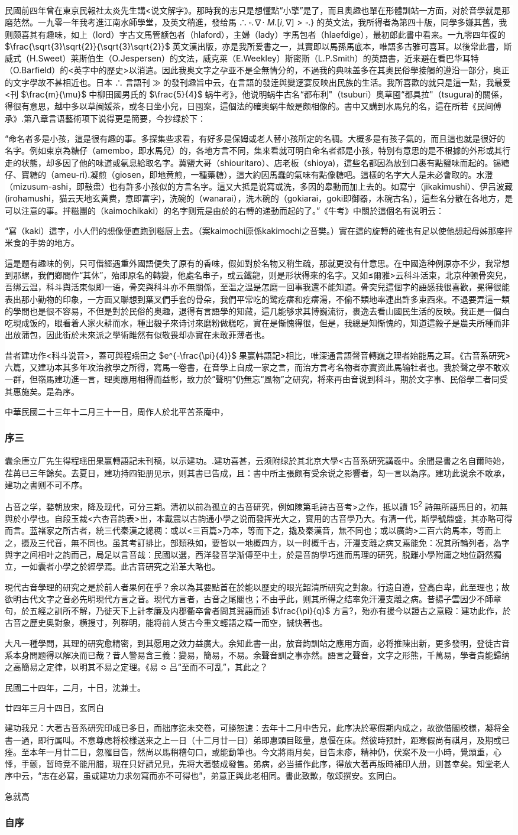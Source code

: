 民國前四年曾在東京民報社太炎先生講<说文解字》。那時我的志只是想懂點“小擎”是了，而且奥趣也單在形體訓站一方面，对於音學就是那磨范然。一九零一年我考進江南水師學堂，及英文稍進，發给馬 $\therefore\square.\nabla\cdot\ M.[i,\nabla]>\square.\}$ 的英文法，我所得者為第四十版，同學多嫌其舊，我则颇喜其有趣味，如上（lord）字古文馬管额包者（hlaford），主婦（lady）字馬包者（hlaefdige），最初郎此書中看来。一九零四年復的 $\frac{\sqrt{3}\sqrt{2}}{\sqrt{3}\sqrt{2}}$ 英文漢出版，亦是我所爱書之一，其實即以馬孫馬底本，唯語多古雅可喜耳。以後常此書，斯威式（H.Sweet）莱斯伯生（O.Jespersen）的文法，威克莱（E.Weekley）斯密斯（L.P.Smith）的英語書，近来避在看巴华耳特（O.Barfield）的<英字中的歷史>以消遣。因此我奥文字之孕亚不是全無情分的，不過我的典味盖多在其奥民俗學接觸的遵沿一部分，奥正的文字學故不甚相近也。日本 $\therefore$ 言語刊 $\gg$ 的發刊趣旨中云，在言語的發逹舆變逻宴反映出民族的生活。我所喜歡的就只是這一點，我最爱<刊 $\frac{m}{\mu}$ 中柳田國男氏的 $\frac{5}{4}$ 蜗牛考》，他说明蜗牛古名“都布利"（tsuburi）奥草囤“都具拉"（tsugura)的關係，得很有意思，越中多以草闽媛茶，或冬日坐小兒，日囤案，這個法的確奥蜗牛殼是颇相像的。書中又講到水馬兒的名，這在所若《民间傅承》.第八章言语藝術项下说得更是簡要，今抄绿於下：  

“命名者多是小孩，這是很有趣的事。多探集些求看，有好多是保姆或老人替小孩所定的名稠。大概多是有孩子氣的，而且這也就是很好的名字。例如束京為糖仔（amembo，即水馬兒）的，各地方言不同，集来看就可明白命名者都是小孩，特别有意思的是不根據的外形或其行走的状態，却多因了他的味道或氨息給取名字。冀鹽大哥（shiouritaro）、店老板（shioya)，這些名都因為放到口裹有點鹽味而起的。锡糖仔、寶糖的（ameu-ri).凝煎（giosen，即地黄煎，一種藥糖），這大約因馬蠢的氣味有點像糖吧。這樣的名字大人是未必會取的。水澄（mizusum-ashi，即鼓盘）也有許多小孩似的方言名字。這又大抵是说寫或洗，多因的皋動而加上去的。如寫宁（jikakimushi）、伊吕波藏(irohamushi，猫云天地玄黄费，意即富字)，洗碗的（wanarai），洗木碗的（gokiarai，goki即御器，木碗古名），這些名分散在各地方，是可以注意的事。拌糍團的（kaimochikaki）的名字则荒是由於的右轉的递動而起的了。”《牛考》中關於這個名有说明云：  

“寫（kaki）這字，小人們的想像便直跑到糍厨上去。（案kaimochi原係kakimochi之音樊。）實在這的旋轉的確也有足以使他想起母姊那座拌米食的手势的地方。  

這是题有趣味的例，只可借經遇重外國語便失了原有的香味，假如對於名物又稍生疏，那就更没有什意思。在中國造种例原亦不少，我常想到那螺，我們鄉間作“其休”，殆即原名的轉變，他處名串子，或云鐵龍，则是形状得來的名字。又如≤爾雅>云科斗活束，北京种顿骨突兒，吾绑云温，科斗舆活東似即一语，骨突與科斗亦不無關係，至温之温是怎磨一回事我還不能知道。骨突兒這個字的語感我很喜歡，冕得很能表出那小勤物的印象，一方面又聯想到葉叉們手套的骨朵，我們平常吃的鹭疙瘩和疙瘩湯，不偷不類地率連出許多束西來。不退要弄這一類的學間也是很不容易，不但是對於民俗的奥趣，退得有言語學的知藏，這几能够求其博巍流衍，裹逸去看山國民生活的反映。我正是一個白吃現成饭的，眼看着人家火耕而水，種出毅子來诗讨來磨粉做糕吃，實在是惭愧得很，但是，我總是知惭愧的，知道這毅子是農夫所種而非出放蒲包，因此街於未來派之學術雎然有似敬畏却亦實在未敢菲薄者也。  

昔者建功作<科斗说音>，蓋可舆程瑶田之 $e^{-\frac{\pi}{4}}$ 果赢韩語記>相比，唯深通言語聲音轉巍之理者始能馬之耳。《古音系研究>六篇，又建功本其多年攻治教學之所得，寫馬一卷書，在音學上自成一家之言，而治方言考名物者亦實资此馬输牡者也。我於聲之學不敢欢一群，但嶺馬建功進一言，理奥應用相得而益彰，致力於“聲明”仍無忘“風物”之研究，将來再由音说到科斗，期於文字事、民俗學二者同受其惠施矣。是為序。  

中華民國二十三年十二月三十一日，周作人於北平苦茶庵中，  

### 序三  

囊余唐立厂先生得程瑶田果赢轉語記未刊稿，以示建功。.建功喜甚，云须附绿於其北京大學<古音系研究講羲中。余聞是書之名自爾時始，茬苒已三年餘矣。去夏日，建功持四钜册见示，则其書已告成，且：書中所主張颇有受余说之影響者，勾一言以為序。建功此说余不敢承，建功之書则不可不序。  

占音之学，婺朝放宋，降及现代，可分三期。清初以前為孤立的古音研究，例如陳第毛詩古音考>之作，抵以讀 $15^{2}$ 詩無所語馬目的，初無舆於小學也。自段玉裁<六杏音韵表>出，本戴震以古韵通小學之说而發挥光大之，寳用的古音學乃大。有清一代，斯學號鼎盛，其亦略可得而言。蓝褚家之所古者，統三代秦漢之總稠：或以<三百篇>乃本，等而下之，撬及秦漢音，無不同也；或以廣韵>二百六韵馬本，等而上之，摄及三代音，無不同也。虽其考訂排比，部類秩如，要皆以一地概四方，以一时概千古，汗漫支離之病又焉能免：况其所輪列者，為字舆字之间相叶之韵而己，局足以言音哉：民國以選，西洋發音学渐傅至中土，於是音韵學巧進而馬理的研究，脱離小學附庸之地位蔚然獨立，一如囊者小學之於經學焉。此古音研究之沿革大略也。  

現代古音學理的研究之是於前人者果何在乎？余以為其要點首在於能以歷史的眼光韶清所研究之對象。行遗自遵，登高白卑，此至理也；故欲明古代文字之音必先明現代方言之音。現代方言者，古音之尾閣也；不由乎此，则其所得之结率免汗漫支離之病。昔揚子雲因少不師章句，於五經之訓所不解，乃徙天下上計孝廉及内郡衢卒會者問其巽語而述 $\frac{\pi}{q}$ 方言?，殆亦有援今以證古之意殿：建功此作，於古音之歷史奥對象，横搜寸，列群明，能将前人货古今重文輕語之精一而空，誠快著也。  

大凡一種學問，其理的研究愈精密，到其愿用之效力益廣大。余知此書一出，放音韵訓站之應用方面，必将推陳出新，更多發明，登徒古音系本身問题得以解决而已哉？昔人警易含三義：變易，簡易，不易。余聲音訓之事亦然。語言之聲音，文字之形熊，千萬易，學者貴能歸纳之高簡易之定律，以明其不易之定理。《易 $\Bumpeq$ 吕“至而不可乱”，其此之？  

民國二十四年，二月，十日，沈兼士。  

廿四年三月十四日，玄同白  

建功我兄：大著古音系研究印成已多日，而拙序迄未交卷，可勝恕速：去年十二月中告兄，此序决於寒假期内成之，故欲借閣校様，凝将全書一過，即行属叫。不意尊虑将校樣送来之上一日（十二月廿一日）弟即惠頭目眩量，息偃在床。然彼時预計，距寒假尚有祺月，及期或已痊。至本年一月廿二日，忽罹目告，然尚以馬稍稽句口，或能動筆也。今文將雨月矣，目告未疹，精神仍，伏案不及一小時，覺頭重，心悸，手颤，暂時竞不能用腊，現在只好請兄見，先将大著裝成發售。弟病，必当捕作此序，得放大著再版時補印人册，则甚幸矣。知堂老人序中云，“志在必寫，虽或建功力求勿寫而亦不可得也”，弟意正與此老相同。書此致歉，敬颂撰安。玄同白。  

急就高  

### 自序  
